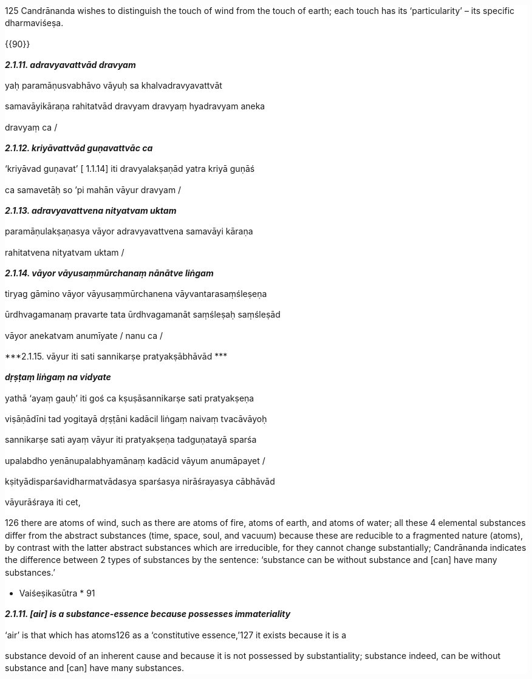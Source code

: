 125 Candrānanda wishes to distinguish the touch of wind from the touch of earth; each touch has its ‘particularity’ – its specific dharmaviśeṣa. 

{{90}}

***2.1.11. adravyavattvād dravyam***

yaḥ paramāṇusvabhāvo vāyuḥ sa khalvadravyavattvāt 

samavāyikāraṇa rahitatvād dravyam dravyaṃ hyadravyam aneka 

dravyaṃ ca /

***2.1.12. kriyāvattvād guṇavattvāc ca***

‘kriyāvad guṇavat’ \[ 1.1.14\] iti dravyalakṣaṇād yatra kriyā guṇāś 

ca samavetāḥ so ’pi mahān vāyur dravyam /

***2.1.13. adravyavattvena nityatvam uktam***

paramāṇulakṣaṇasya vāyor adravyavattvena samavāyi kāraṇa 

rahitatvena nityatvam uktam /

***2.1.14. vāyor vāyusaṃmūrchanaṃ nānātve liṅgam***

tiryag gāmino vāyor vāyusaṃmūrchanena vāyvantarasaṃśleṣeṇa 

ūrdhvagamanaṃ pravarte tata ūrdhvagamanāt saṃśleṣaḥ saṃśleṣād 

vāyor anekatvam anumīyate / nanu ca /

***2.1.15. vāyur iti sati sannikarṣe pratyakṣābhāvād ***

***dṛṣṭaṃ liṅgaṃ na vidyate***

yathā ‘ayaṃ gauḥ’ iti goś ca kṣuṣāsannikarṣe sati pratyakṣeṇa 

viṣāṇādīni tad yogitayā dṛṣṭāni kadācil liṅgaṃ naivaṃ tvacāvāyoḥ 

sannikarṣe sati ayaṃ vāyur iti pratyakṣeṇa tadguṇatayā sparśa 

upalabdho yenānupalabhyamānaṃ kadācid vāyum anumāpayet / 

kṣityādisparśavidharmatvādasya sparśasya nirāśrayasya cābhāvād 

vāyurāśraya iti cet, 

126 there are atoms of wind, such as there are atoms of fire, atoms of earth, and atoms of water; all these 4 elemental substances differ from the abstract substances \(time, space, soul, and vacuum\) because these are reducible to a fragmented nature \(atoms\), by contrast with the latter abstract substances which are irreducible, for they cannot change substantially; Candrānanda indicates the difference between 2 types of substances by the sentence: ‘substance can be without substance and \[can\] have many substances.’

* Vaiśeṣikasūtra * 91

***2.1.11. \[air\] is a substance-essence because possesses immateriality***

‘air’ is that which has atoms126 as a ‘constitutive essence,’127 it exists because it is a 

substance devoid of an inherent cause and because it is not possessed by substantiality; substance indeed, can be without substance and \[can\] have many substances. 
